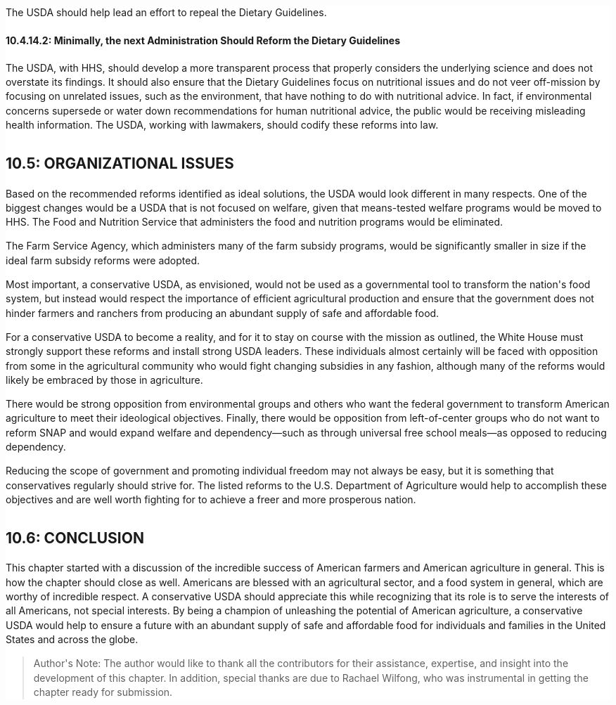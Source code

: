 The USDA should help lead an effort to repeal the Dietary Guidelines.

#### 10.4.14.2: Minimally, the next Administration Should Reform the Dietary Guidelines

The USDA, with HHS, should develop a more transparent process that properly considers the underlying science and does not overstate its findings. It should also ensure that the Dietary Guidelines focus on nutritional issues and do not veer off-mission by focusing on unrelated issues, such as the environment, that have nothing to do with nutritional advice. In fact, if environmental concerns supersede or water down recommendations for human nutritional advice, the public would be receiving misleading health information. The USDA, working with lawmakers, should codify these reforms into law.

## 10.5: ORGANIZATIONAL ISSUES

Based on the recommended reforms identified as ideal solutions, the USDA would look different in many respects. One of the biggest changes would be a USDA that is not focused on welfare, given that means-tested welfare programs would be moved to HHS. The Food and Nutrition Service that administers the food and nutrition programs would be eliminated.

The Farm Service Agency, which administers many of the farm subsidy programs, would be significantly smaller in size if the ideal farm subsidy reforms were adopted.

Most important, a conservative USDA, as envisioned, would not be used as a governmental tool to transform the nation's food system, but instead would respect the importance of efficient agricultural production and ensure that the government does not hinder farmers and ranchers from producing an abundant supply of safe and affordable food.

For a conservative USDA to become a reality, and for it to stay on course with the mission as outlined, the White House must strongly support these reforms and install strong USDA leaders. These individuals almost certainly will be faced with opposition from some in the agricultural community who would fight changing subsidies in any fashion, although many of the reforms would likely be embraced by those in agriculture.

There would be strong opposition from environmental groups and others who want the federal government to transform American agriculture to meet their ideological objectives. Finally, there would be opposition from left-of-center groups who do not want to reform SNAP and would expand welfare and dependency—such as through universal free school meals—as opposed to reducing dependency.

Reducing the scope of government and promoting individual freedom may not always be easy, but it is something that conservatives regularly should strive for. The listed reforms to the U.S. Department of Agriculture would help to accomplish these objectives and are well worth fighting for to achieve a freer and more prosperous nation.

## 10.6: CONCLUSION

This chapter started with a discussion of the incredible success of American farmers and American agriculture in general. This is how the chapter should close as well. Americans are blessed with an agricultural sector, and a food system in general, which are worthy of incredible respect. A conservative USDA should appreciate this while recognizing that its role is to serve the interests of all Americans, not special interests. By being a champion of unleashing the potential of American agriculture, a conservative USDA would help to ensure a future with an abundant supply of safe and affordable food for individuals and families in the United States and across the globe.

> Author's Note: The author would like to thank all the contributors for their assistance, expertise, and insight into the development of this chapter. In addition, special thanks are due to Rachael Wilfong, who was instrumental in getting the chapter ready for submission.
